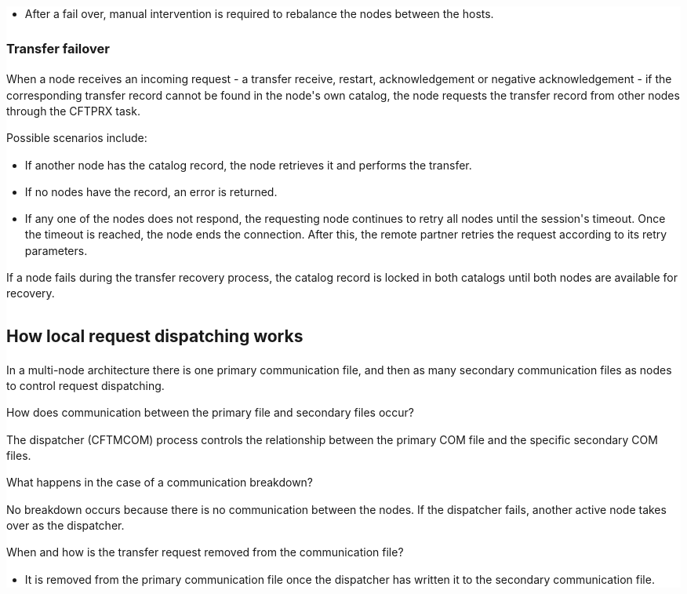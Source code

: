 

-   After a fail over, manual intervention is required to rebalance the nodes between the hosts.



### Transfer failover



When a node receives an incoming request - a transfer receive, restart, acknowledgement or negative acknowledgement - if the corresponding transfer record cannot be found in the node's own catalog, the node requests the transfer record from other nodes through the CFTPRX task.



Possible scenarios include:



-   If another node has the catalog record, the node retrieves it and performs the transfer.

-   If no nodes have the record, an error is returned.

-   If any one of the nodes does not respond, the requesting node continues to retry all nodes until the session's timeout. Once the timeout is reached, the node ends the connection. After this, the remote partner retries the request according to its retry parameters.



If a node fails during the transfer recovery process, the catalog record is locked in both catalogs until both nodes are available for recovery.



## How local request dispatching works



In a multi-node architecture there is one primary communication file, and then as many secondary communication files as nodes to control request dispatching.



How does communication between the primary file and secondary files occur?



The dispatcher (CFTMCOM) process controls the relationship between the primary COM file and the specific secondary COM files.



What happens in the case of a communication breakdown?



No breakdown occurs because there is no communication between the nodes. If the dispatcher fails, another active node takes over as the dispatcher.



When and how is the transfer request removed from the communication file?



-   It is removed from the primary communication file once the dispatcher has written it to the secondary communication file.
